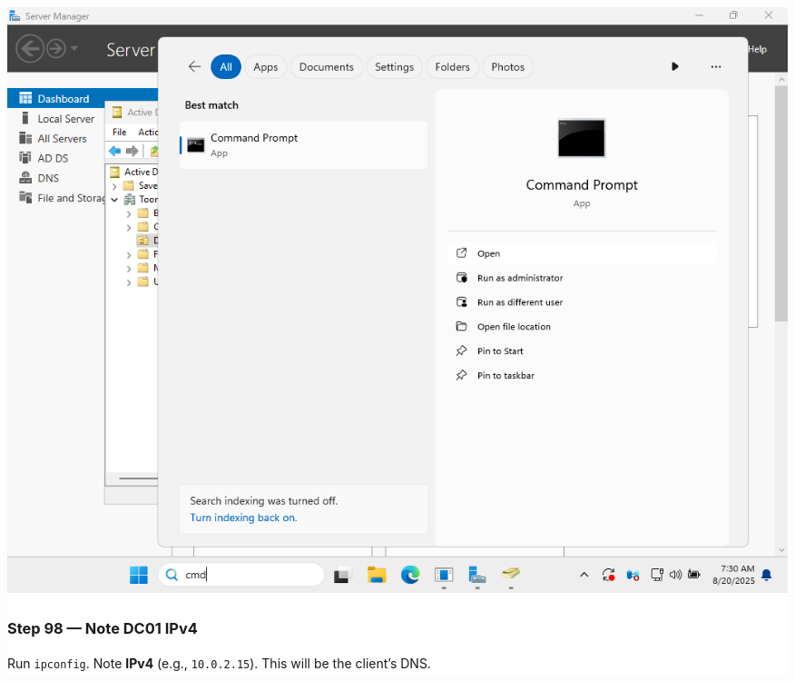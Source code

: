 ![Step 97](images/97.png)

### Step 98 — Note DC01 IPv4
Run `ipconfig`. Note **IPv4** (e.g., `10.0.2.15`). This will be the client’s DNS.